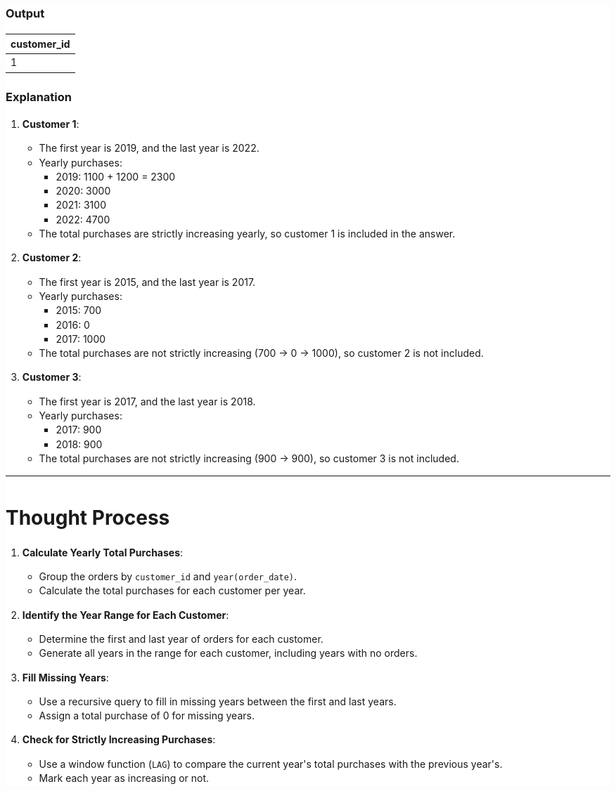 ### Output

| customer_id |
|-------------|
| 1           |

### Explanation
1. **Customer 1**:
   - The first year is 2019, and the last year is 2022.
   - Yearly purchases:
     - 2019: 1100 + 1200 = 2300
     - 2020: 3000
     - 2021: 3100
     - 2022: 4700
   - The total purchases are strictly increasing yearly, so customer 1 is included in the answer.

2. **Customer 2**:
   - The first year is 2015, and the last year is 2017.
   - Yearly purchases:
     - 2015: 700
     - 2016: 0
     - 2017: 1000
   - The total purchases are not strictly increasing (700 -> 0 -> 1000), so customer 2 is not included.

3. **Customer 3**:
   - The first year is 2017, and the last year is 2018.
   - Yearly purchases:
     - 2017: 900
     - 2018: 900
   - The total purchases are not strictly increasing (900 -> 900), so customer 3 is not included.

---

# Thought Process

1. **Calculate Yearly Total Purchases**:
   - Group the orders by `customer_id` and `year(order_date)`.
   - Calculate the total purchases for each customer per year.

2. **Identify the Year Range for Each Customer**:
   - Determine the first and last year of orders for each customer.
   - Generate all years in the range for each customer, including years with no orders.

3. **Fill Missing Years**:
   - Use a recursive query to fill in missing years between the first and last years.
   - Assign a total purchase of 0 for missing years.

4. **Check for Strictly Increasing Purchases**:
   - Use a window function (`LAG`) to compare the current year's total purchases with the previous year's.
   - Mark each year as increasing or not.

